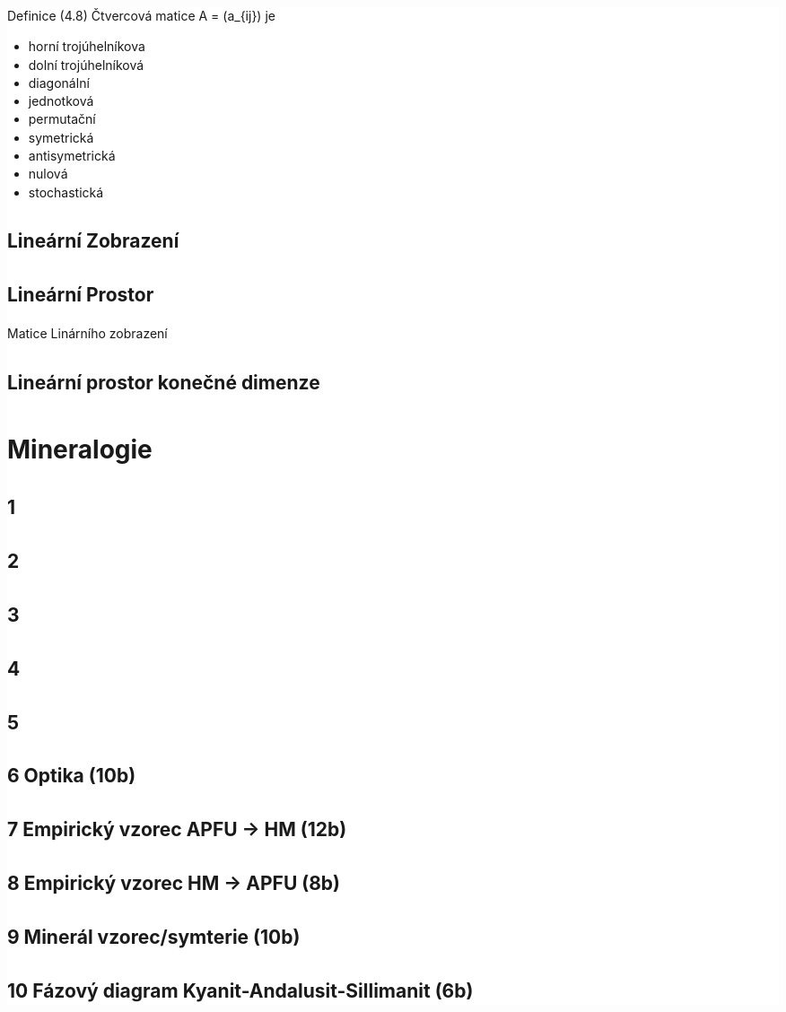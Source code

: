 Definice (4.8)
Čtvercová matice A = (a_{ij}) je

- horní trojúhelníkova
- dolní trojúhelníková
- diagonální
- jednotková
- permutační
- symetrická
- antisymetrická
- nulová
- stochastická

## Lineární Zobrazení

## Lineární Prostor

Matice Linárního zobrazení

## Lineární prostor konečné dimenze

# Mineralogie

## 1

## 2

## 3

## 4

## 5

## 6 Optika (10b)

## 7 Empirický vzorec APFU -> HM (12b)

## 8 Empirický vzorec HM -> APFU (8b)

## 9 Minerál vzorec/symterie (10b)

## 10 Fázový diagram Kyanit-Andalusit-Sillimanit (6b)
